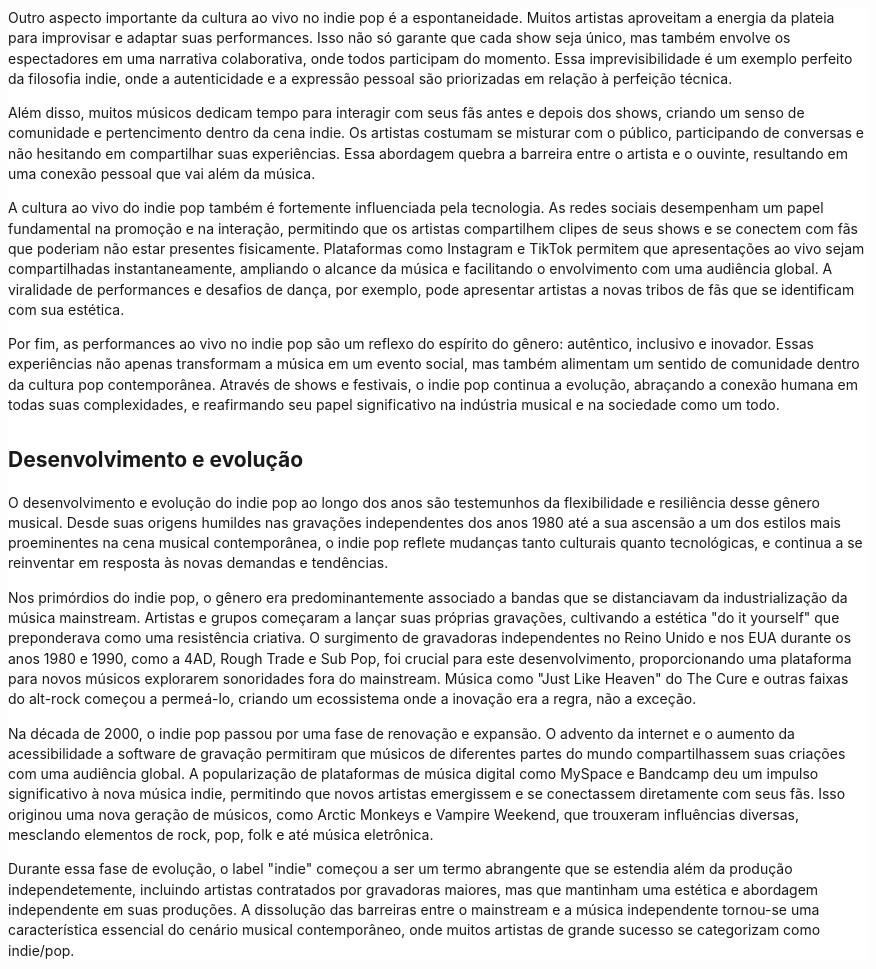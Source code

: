 Outro aspecto importante da cultura ao vivo no indie pop é a espontaneidade. Muitos artistas aproveitam a energia da plateia para improvisar e adaptar suas performances. Isso não só garante que cada show seja único, mas também envolve os espectadores em uma narrativa colaborativa, onde todos participam do momento. Essa imprevisibilidade é um exemplo perfeito da filosofia indie, onde a autenticidade e a expressão pessoal são priorizadas em relação à perfeição técnica.

Além disso, muitos músicos dedicam tempo para interagir com seus fãs antes e depois dos shows, criando um senso de comunidade e pertencimento dentro da cena indie. Os artistas costumam se misturar com o público, participando de conversas e não hesitando em compartilhar suas experiências. Essa abordagem quebra a barreira entre o artista e o ouvinte, resultando em uma conexão pessoal que vai além da música.

A cultura ao vivo do indie pop também é fortemente influenciada pela tecnologia. As redes sociais desempenham um papel fundamental na promoção e na interação, permitindo que os artistas compartilhem clipes de seus shows e se conectem com fãs que poderiam não estar presentes fisicamente. Plataformas como Instagram e TikTok permitem que apresentações ao vivo sejam compartilhadas instantaneamente, ampliando o alcance da música e facilitando o envolvimento com uma audiência global. A viralidade de performances e desafios de dança, por exemplo, pode apresentar artistas a novas tribos de fãs que se identificam com sua estética.

Por fim, as performances ao vivo no indie pop são um reflexo do espírito do gênero: autêntico, inclusivo e inovador. Essas experiências não apenas transformam a música em um evento social, mas também alimentam um sentido de comunidade dentro da cultura pop contemporânea. Através de shows e festivais, o indie pop continua a evolução, abraçando a conexão humana em todas suas complexidades, e reafirmando seu papel significativo na indústria musical e na sociedade como um todo.


## Desenvolvimento e evolução


O desenvolvimento e evolução do indie pop ao longo dos anos são testemunhos da flexibilidade e resiliência desse gênero musical. Desde suas origens humildes nas gravações independentes dos anos 1980 até a sua ascensão a um dos estilos mais proeminentes na cena musical contemporânea, o indie pop reflete mudanças tanto culturais quanto tecnológicas, e continua a se reinventar em resposta às novas demandas e tendências.

Nos primórdios do indie pop, o gênero era predominantemente associado a bandas que se distanciavam da industrialização da música mainstream. Artistas e grupos começaram a lançar suas próprias gravações, cultivando a estética "do it yourself" que preponderava como uma resistência criativa. O surgimento de gravadoras independentes no Reino Unido e nos EUA durante os anos 1980 e 1990, como a 4AD, Rough Trade e Sub Pop, foi crucial para este desenvolvimento, proporcionando uma plataforma para novos músicos explorarem sonoridades fora do mainstream. Música como "Just Like Heaven" do The Cure e outras faixas do alt-rock começou a permeá-lo, criando um ecossistema onde a inovação era a regra, não a exceção.

Na década de 2000, o indie pop passou por uma fase de renovação e expansão. O advento da internet e o aumento da acessibilidade a software de gravação permitiram que músicos de diferentes partes do mundo compartilhassem suas criações com uma audiência global. A popularização de plataformas de música digital como MySpace e Bandcamp deu um impulso significativo à nova música indie, permitindo que novos artistas emergissem e se conectassem diretamente com seus fãs. Isso originou uma nova geração de músicos, como Arctic Monkeys e Vampire Weekend, que trouxeram influências diversas, mesclando elementos de rock, pop, folk e até música eletrônica.

Durante essa fase de evolução, o label "indie" começou a ser um termo abrangente que se estendia além da produção independetemente, incluindo artistas contratados por gravadoras maiores, mas que mantinham uma estética e abordagem independente em suas produções. A dissolução das barreiras entre o mainstream e a música independente tornou-se uma característica essencial do cenário musical contemporâneo, onde muitos artistas de grande sucesso se categorizam como indie/pop.

